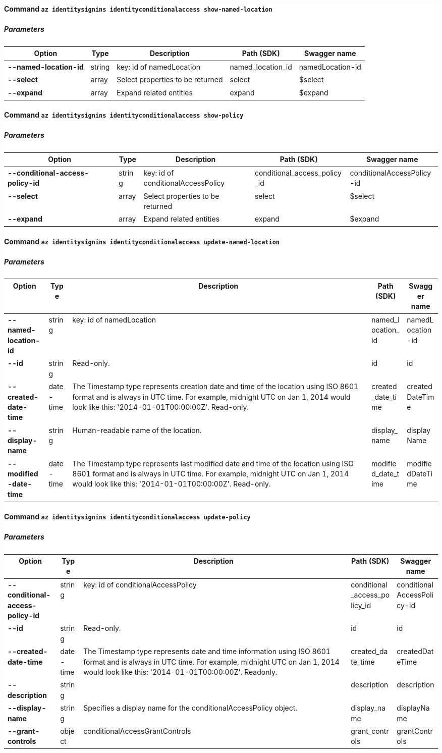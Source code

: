 #### <a name="identity.conditionalAccessGetNamedLocations">Command `az identitysignins identityconditionalaccess show-named-location`</a>

##### <a name="Parametersidentity.conditionalAccessGetNamedLocations">Parameters</a> 
|Option|Type|Description|Path (SDK)|Swagger name|
|------|----|-----------|----------|------------|
|**--named-location-id**|string|key: id of namedLocation|named_location_id|namedLocation-id|
|**--select**|array|Select properties to be returned|select|$select|
|**--expand**|array|Expand related entities|expand|$expand|

#### <a name="identity.conditionalAccessGetPolicies">Command `az identitysignins identityconditionalaccess show-policy`</a>

##### <a name="Parametersidentity.conditionalAccessGetPolicies">Parameters</a> 
|Option|Type|Description|Path (SDK)|Swagger name|
|------|----|-----------|----------|------------|
|**--conditional-access-policy-id**|string|key: id of conditionalAccessPolicy|conditional_access_policy_id|conditionalAccessPolicy-id|
|**--select**|array|Select properties to be returned|select|$select|
|**--expand**|array|Expand related entities|expand|$expand|

#### <a name="identity.conditionalAccessUpdateNamedLocations">Command `az identitysignins identityconditionalaccess update-named-location`</a>

##### <a name="Parametersidentity.conditionalAccessUpdateNamedLocations">Parameters</a> 
|Option|Type|Description|Path (SDK)|Swagger name|
|------|----|-----------|----------|------------|
|**--named-location-id**|string|key: id of namedLocation|named_location_id|namedLocation-id|
|**--id**|string|Read-only.|id|id|
|**--created-date-time**|date-time|The Timestamp type represents creation date and time of the location using ISO 8601 format and is always in UTC time. For example, midnight UTC on Jan 1, 2014 would look like this: '2014-01-01T00:00:00Z'. Read-only.|created_date_time|createdDateTime|
|**--display-name**|string|Human-readable name of the location.|display_name|displayName|
|**--modified-date-time**|date-time|The Timestamp type represents last modified date and time of the location using ISO 8601 format and is always in UTC time. For example, midnight UTC on Jan 1, 2014 would look like this: '2014-01-01T00:00:00Z'. Read-only.|modified_date_time|modifiedDateTime|

#### <a name="identity.conditionalAccessUpdatePolicies">Command `az identitysignins identityconditionalaccess update-policy`</a>

##### <a name="Parametersidentity.conditionalAccessUpdatePolicies">Parameters</a> 
|Option|Type|Description|Path (SDK)|Swagger name|
|------|----|-----------|----------|------------|
|**--conditional-access-policy-id**|string|key: id of conditionalAccessPolicy|conditional_access_policy_id|conditionalAccessPolicy-id|
|**--id**|string|Read-only.|id|id|
|**--created-date-time**|date-time|The Timestamp type represents date and time information using ISO 8601 format and is always in UTC time. For example, midnight UTC on Jan 1, 2014 would look like this: '2014-01-01T00:00:00Z'. Readonly.|created_date_time|createdDateTime|
|**--description**|string||description|description|
|**--display-name**|string|Specifies a display name for the conditionalAccessPolicy object.|display_name|displayName|
|**--grant-controls**|object|conditionalAccessGrantControls|grant_controls|grantControls|